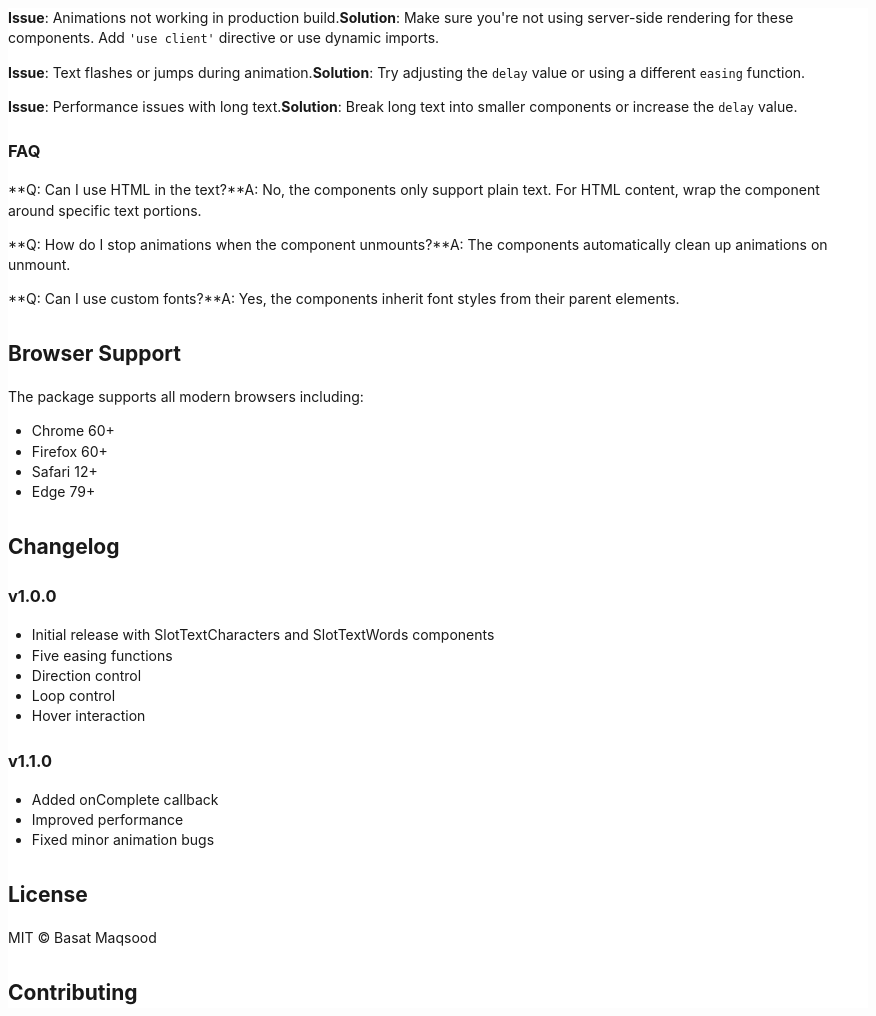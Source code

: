 **Issue**: Animations not working in production build.**Solution**: Make sure you're not using server-side rendering for these components. Add `'use client'` directive or use dynamic imports.

**Issue**: Text flashes or jumps during animation.**Solution**: Try adjusting the `delay` value or using a different `easing` function.

**Issue**: Performance issues with long text.**Solution**: Break long text into smaller components or increase the `delay` value.

### FAQ

**Q: Can I use HTML in the text?**A: No, the components only support plain text. For HTML content, wrap the component around specific text portions.

**Q: How do I stop animations when the component unmounts?**A: The components automatically clean up animations on unmount.

**Q: Can I use custom fonts?**A: Yes, the components inherit font styles from their parent elements.

## Browser Support

The package supports all modern browsers including:

- Chrome 60+
- Firefox 60+
- Safari 12+
- Edge 79+


## Changelog

### v1.0.0

- Initial release with SlotTextCharacters and SlotTextWords components
- Five easing functions
- Direction control
- Loop control
- Hover interaction


### v1.1.0

- Added onComplete callback
- Improved performance
- Fixed minor animation bugs


## License

MIT © Basat Maqsood

## Contributing
